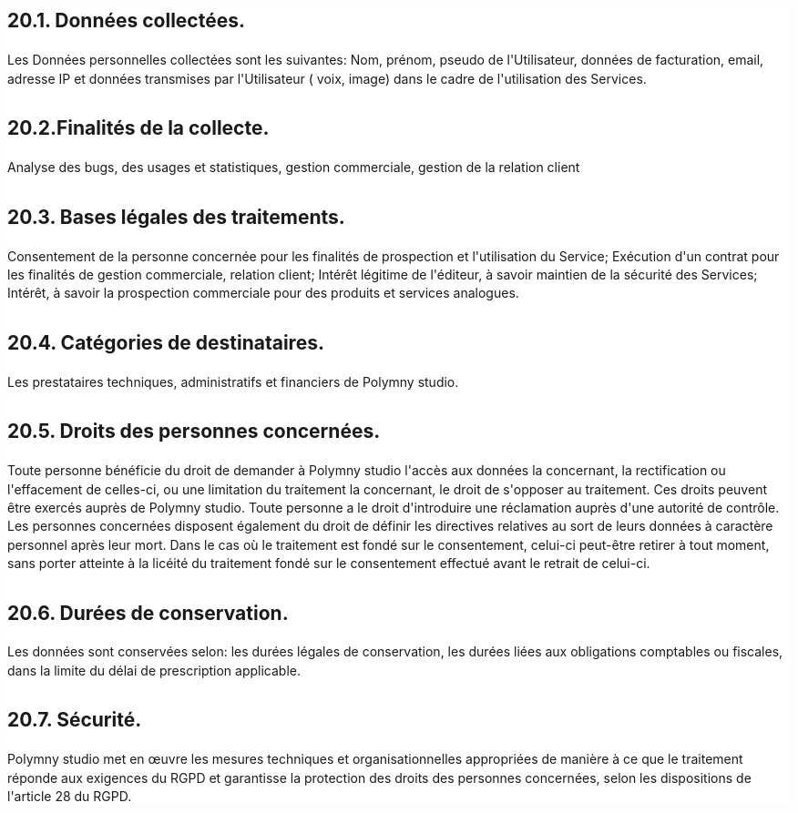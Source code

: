 ##  20.1. Données collectées.

Les Données personnelles collectées sont les suivantes: Nom, prénom, pseudo de
l'Utilisateur, données de facturation, email, adresse IP et données transmises
par l'Utilisateur ( voix, image) dans le cadre de l'utilisation des Services.

## 20.2.Finalités de la collecte.

Analyse des bugs, des usages et statistiques, gestion commerciale, gestion de
la relation client

## 20.3. Bases légales des traitements.

Consentement de la personne concernée pour les finalités de prospection et
l'utilisation du Service; Exécution d'un contrat pour les finalités de gestion
commerciale, relation client; Intérêt légitime de l'éditeur, à savoir maintien
de la sécurité des Services; Intérêt, à savoir la prospection commerciale pour
des produits et services analogues.

## 20.4. Catégories de destinataires.

Les
        prestataires techniques, administratifs et financiers de Polymny
        studio.

## 20.5. Droits des personnes concernées.

Toute personne bénéficie du droit de demander à Polymny studio l'accès aux
données la concernant, la rectification ou l'effacement de celles-ci, ou une
limitation du traitement la concernant, le droit de s'opposer au traitement.
Ces droits peuvent être exercés auprès de Polymny studio. Toute personne a le
droit d'introduire une réclamation auprès d'une autorité de contrôle. Les
personnes concernées disposent également du droit de définir les directives
relatives au sort de leurs données à caractère personnel après leur mort. Dans
le cas où le traitement est fondé sur le consentement, celui-ci peut-être
retirer à tout moment, sans porter atteinte à la licéité du traitement fondé
sur le consentement effectué avant le retrait de celui-ci.

##  20.6. Durées de conservation.

Les données sont conservées selon: les durées légales de conservation, les
durées liées aux obligations comptables ou fiscales, dans la limite du délai de
prescription applicable.

##  20.7. Sécurité.

Polymny studio met en œuvre les mesures techniques et organisationnelles
appropriées de manière à ce que le traitement réponde aux exigences du RGPD et
garantisse la protection des droits des personnes concernées, selon les
dispositions de l'article 28 du RGPD.
